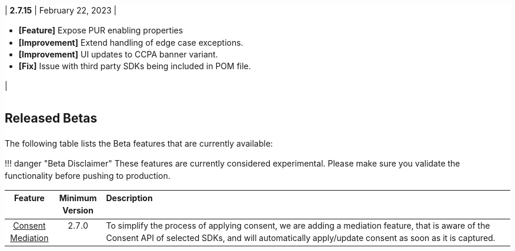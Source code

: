 | **2.7.15** | February 22, 2023 | <ul><li>**[Feature]** Expose PUR enabling properties</li><li>**[Improvement]** Extend handling of edge case exceptions. </li><li>**[Improvement]** UI updates to CCPA banner variant. </li><li>**[Fix]** Issue with third party SDKs being included in POM file.</li></ul>                                                                                                                                                                                                                                                                                                                                                                                                                                                                                                                                                                                                                                                                                                                                                                                                                                                                                                                                                                                                                                                                                                                                                                                                                                                                                                                                                                                                                                                                                                                                                                                                                                                                                                                                                                                                                                                                                                                                                                                                                                                                                                                                      |

## Released Betas

The following table lists the Beta features that are currently available:

!!! danger "Beta Disclaimer"
    These features are currently considered experimental. Please make sure you validate the functionality before pushing to production.

|                      Feature                       | Minimum Version | Description                                                                                                                                                                                               |
|:--------------------------------------------------:|:---------------:|:----------------------------------------------------------------------------------------------------------------------------------------------------------------------------------------------------------|
| [Consent Mediation](features/consent-mediation.md) |      2.7.0      | To simplify the process of applying consent, we are adding a mediation feature, that is aware of the Consent API of selected SDKs, and will automatically apply/update consent as soon as it is captured. |

[//]: # (| [A/B Testing]&#40;features/ab-testing.md&#41;  | 2.7.4 | Test different versions of your Banner simultaneously to optimize user interaction and opt-in rates. This feature works both with a Usercentrics provided solution or with any third party A/B Testing tool.  |)
